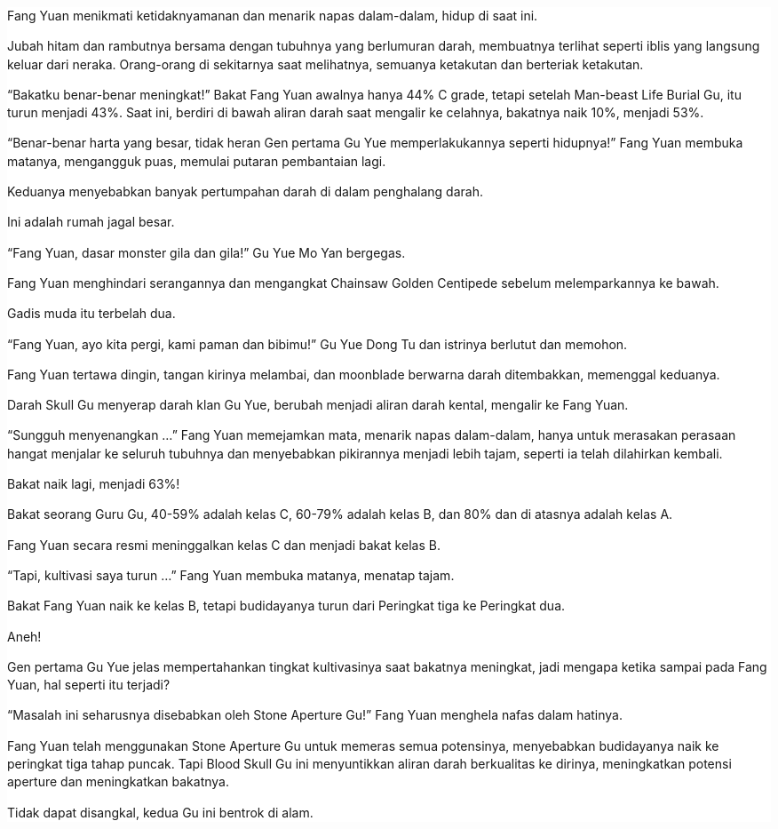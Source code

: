 Fang Yuan menikmati ketidaknyamanan dan menarik napas dalam-dalam, hidup di saat ini.

Jubah hitam dan rambutnya bersama dengan tubuhnya yang berlumuran darah, membuatnya terlihat seperti iblis yang langsung keluar dari neraka. Orang-orang di sekitarnya saat melihatnya, semuanya ketakutan dan berteriak ketakutan.

“Bakatku benar-benar meningkat!” Bakat Fang Yuan awalnya hanya 44% C grade, tetapi setelah Man-beast Life Burial Gu, itu turun menjadi 43%. Saat ini, berdiri di bawah aliran darah saat mengalir ke celahnya, bakatnya naik 10%, menjadi 53%.

“Benar-benar harta yang besar, tidak heran Gen pertama Gu Yue memperlakukannya seperti hidupnya!” Fang Yuan membuka matanya, mengangguk puas, memulai putaran pembantaian lagi.

Keduanya menyebabkan banyak pertumpahan darah di dalam penghalang darah.

Ini adalah rumah jagal besar.

“Fang Yuan, dasar monster gila dan gila!” Gu Yue Mo Yan bergegas.

Fang Yuan menghindari serangannya dan mengangkat Chainsaw Golden Centipede sebelum melemparkannya ke bawah.

Gadis muda itu terbelah dua.

“Fang Yuan, ayo kita pergi, kami paman dan bibimu!” Gu Yue Dong Tu dan istrinya berlutut dan memohon.

Fang Yuan tertawa dingin, tangan kirinya melambai, dan moonblade berwarna darah ditembakkan, memenggal keduanya.

Darah Skull Gu menyerap darah klan Gu Yue, berubah menjadi aliran darah kental, mengalir ke Fang Yuan.

“Sungguh menyenangkan …” Fang Yuan memejamkan mata, menarik napas dalam-dalam, hanya untuk merasakan perasaan hangat menjalar ke seluruh tubuhnya dan menyebabkan pikirannya menjadi lebih tajam, seperti ia telah dilahirkan kembali.

Bakat naik lagi, menjadi 63%!

Bakat seorang Guru Gu, 40-59% adalah kelas C, 60-79% adalah kelas B, dan 80% dan di atasnya adalah kelas A.

Fang Yuan secara resmi meninggalkan kelas C dan menjadi bakat kelas B.

“Tapi, kultivasi saya turun …” Fang Yuan membuka matanya, menatap tajam.

Bakat Fang Yuan naik ke kelas B, tetapi budidayanya turun dari Peringkat tiga ke Peringkat dua.

Aneh!



Gen pertama Gu Yue jelas mempertahankan tingkat kultivasinya saat bakatnya meningkat, jadi mengapa ketika sampai pada Fang Yuan, hal seperti itu terjadi?

“Masalah ini seharusnya disebabkan oleh Stone Aperture Gu!” Fang Yuan menghela nafas dalam hatinya.

Fang Yuan telah menggunakan Stone Aperture Gu untuk memeras semua potensinya, menyebabkan budidayanya naik ke peringkat tiga tahap puncak. Tapi Blood Skull Gu ini menyuntikkan aliran darah berkualitas ke dirinya, meningkatkan potensi aperture dan meningkatkan bakatnya.

Tidak dapat disangkal, kedua Gu ini bentrok di alam.
